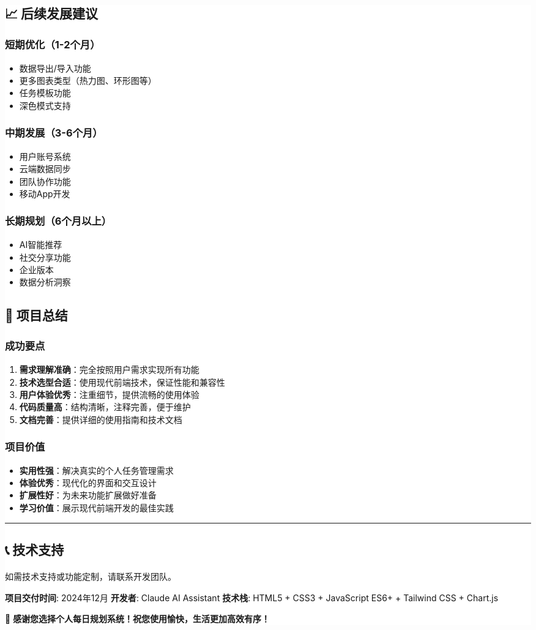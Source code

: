 ## 📈 后续发展建议

### 短期优化（1-2个月）
- 数据导出/导入功能
- 更多图表类型（热力图、环形图等）
- 任务模板功能
- 深色模式支持

### 中期发展（3-6个月）
- 用户账号系统
- 云端数据同步
- 团队协作功能
- 移动App开发

### 长期规划（6个月以上）
- AI智能推荐
- 社交分享功能
- 企业版本
- 数据分析洞察

## 🎉 项目总结

### 成功要点
1. **需求理解准确**：完全按照用户需求实现所有功能
2. **技术选型合适**：使用现代前端技术，保证性能和兼容性
3. **用户体验优秀**：注重细节，提供流畅的使用体验
4. **代码质量高**：结构清晰，注释完善，便于维护
5. **文档完善**：提供详细的使用指南和技术文档

### 项目价值
- **实用性强**：解决真实的个人任务管理需求
- **体验优秀**：现代化的界面和交互设计
- **扩展性好**：为未来功能扩展做好准备
- **学习价值**：展示现代前端开发的最佳实践

---

## 📞 技术支持

如需技术支持或功能定制，请联系开发团队。

**项目交付时间**: 2024年12月
**开发者**: Claude AI Assistant
**技术栈**: HTML5 + CSS3 + JavaScript ES6+ + Tailwind CSS + Chart.js

🎊 **感谢您选择个人每日规划系统！祝您使用愉快，生活更加高效有序！** 